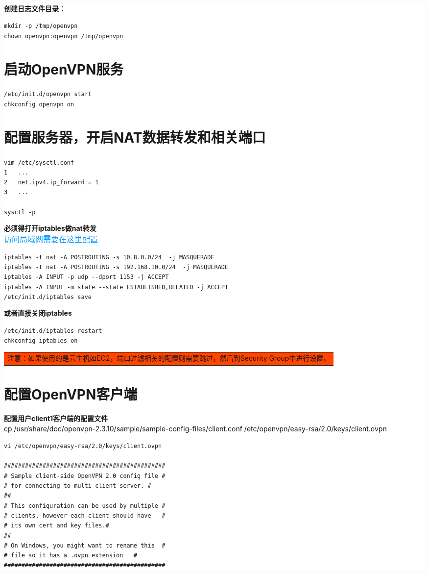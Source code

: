 **创建日志文件目录：** 

	mkdir -p /tmp/openvpn
	chown openvpn:openvpn /tmp/openvpn

# 启动OpenVPN服务  

	/etc/init.d/openvpn start
	chkconfig openvpn on

# 配置服务器，开启NAT数据转发和相关端口  

    vim /etc/sysctl.conf
    1	...
    2	net.ipv4.ip_forward = 1
    3	...

	sysctl -p

**必须得打开iptables做nat转发**  
<font color=#0099ff size=3 face="黑体">访问局域网需要在这里配置</font>
  
	iptables -t nat -A POSTROUTING -s 10.8.0.0/24  -j MASQUERADE
	iptables -t nat -A POSTROUTING -s 192.168.10.0/24  -j MASQUERADE
	iptables -A INPUT -p udp --dport 1153 -j ACCEPT
	iptables -A INPUT -m state --state ESTABLISHED,RELATED -j ACCEPT
	/etc/init.d/iptables save

**或者直接关闭iptables**  

	/etc/init.d/iptables restart
	chkconfig iptables on

<table><tr><td bgcolor=#FF4500>注意：如果使用的是云主机如EC2，端口过滤相关的配置则需要跳过，然后到Security Group中进行设置。</td></tr></table>

# 配置OpenVPN客户端  
**配置用户client1客户端的配置文件**  
	cp /usr/share/doc/openvpn-2.3.10/sample/sample-config-files/client.conf  /etc/openvpn/easy-rsa/2.0/keys/client.ovpn

    vi /etc/openvpn/easy-rsa/2.0/keys/client.ovpn
    
    ##############################################
    # Sample client-side OpenVPN 2.0 config file #
    # for connecting to multi-client server. #
    ##
    # This configuration can be used by multiple #
    # clients, however each client should have   #
    # its own cert and key files.#
    ##
    # On Windows, you might want to rename this  #
    # file so it has a .ovpn extension   #
    ##############################################